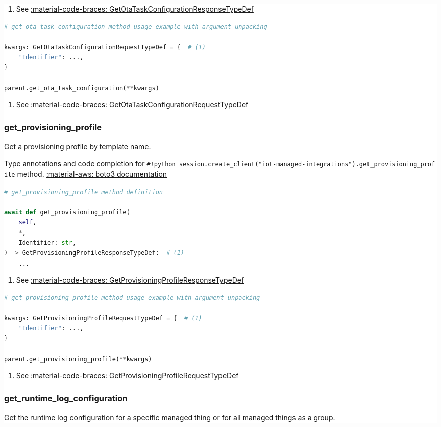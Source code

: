 1. See [:material-code-braces: GetOtaTaskConfigurationResponseTypeDef](./type_defs.md#getotataskconfigurationresponsetypedef)


```python
# get_ota_task_configuration method usage example with argument unpacking

kwargs: GetOtaTaskConfigurationRequestTypeDef = {  # (1)
    "Identifier": ...,
}

parent.get_ota_task_configuration(**kwargs)
```

1. See [:material-code-braces: GetOtaTaskConfigurationRequestTypeDef](./type_defs.md#getotataskconfigurationrequesttypedef)

### get\_provisioning\_profile

Get a provisioning profile by template name.

Type annotations and code completion for `#!python session.create_client("iot-managed-integrations").get_provisioning_profile` method.
[:material-aws: boto3 documentation](https://boto3.amazonaws.com/v1/documentation/api/latest/reference/services/iot-managed-integrations/client/get_provisioning_profile.html)

```python
# get_provisioning_profile method definition

await def get_provisioning_profile(
    self,
    *,
    Identifier: str,
) -> GetProvisioningProfileResponseTypeDef:  # (1)
    ...
```

1. See [:material-code-braces: GetProvisioningProfileResponseTypeDef](./type_defs.md#getprovisioningprofileresponsetypedef)


```python
# get_provisioning_profile method usage example with argument unpacking

kwargs: GetProvisioningProfileRequestTypeDef = {  # (1)
    "Identifier": ...,
}

parent.get_provisioning_profile(**kwargs)
```

1. See [:material-code-braces: GetProvisioningProfileRequestTypeDef](./type_defs.md#getprovisioningprofilerequesttypedef)

### get\_runtime\_log\_configuration

Get the runtime log configuration for a specific managed thing or for all
managed things as a group.
